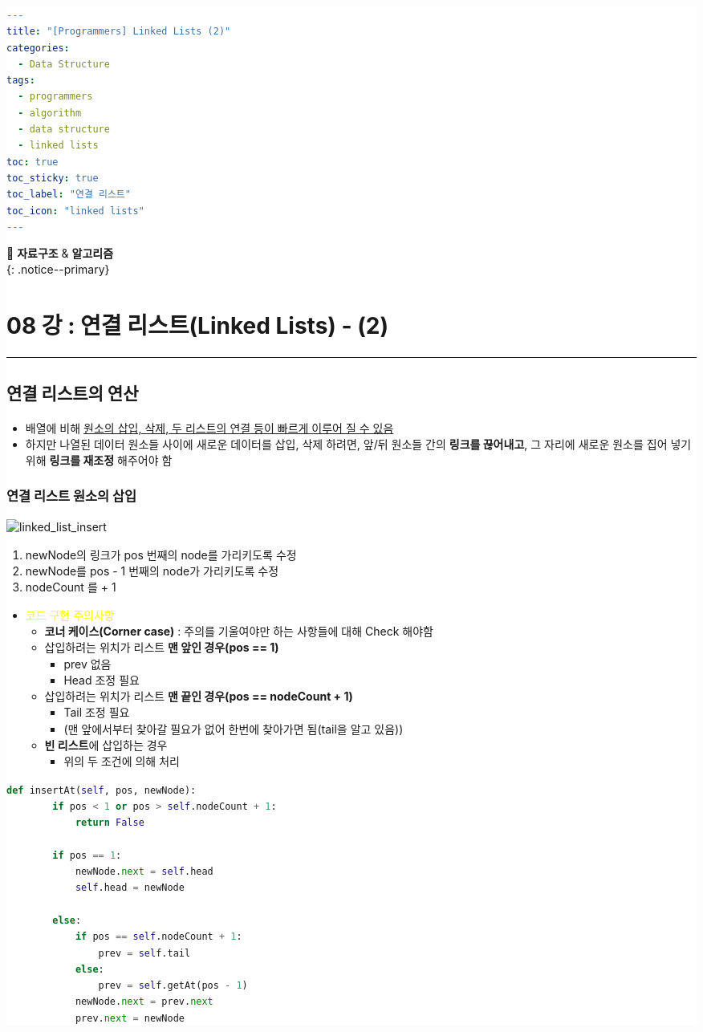 ```yaml
---
title: "[Programmers] Linked Lists (2)"
categories:
  - Data Structure
tags:
  - programmers
  - algorithm
  - data structure
  - linked lists
toc: true
toc_sticky: true
toc_label: "연결 리스트"
toc_icon: "linked lists"
---
```


📌 **자료구조** & **알고리즘**<br>
{: .notice--primary}

# 08 강 : 연결 리스트(Linked Lists) - (2)
---

## 연결 리스트의 연산
- 배열에 비해 <u>원소의 삽입, 삭제, 두 리스트의 연결 등이 빠르게 이루어 질 수 있음</u>
- 하지만 나열된 데이터 원소들 사이에 새로운 데이터를 삽입, 삭제 하려면, 앞/뒤 원소들 간의 **링크를 끊어내고**, 그 자리에 새로운 원소를 집어 넣기 위해 **링크를 재조정** 해주어야 함


### 연결 리스트 원소의 삽입

![linked_list_insert](https://user-images.githubusercontent.com/76204590/136208707-2ca34da2-9a63-4961-b2cb-7be443d1c6c2.png)
1. newNode의 링크가 pos 번째의 node를 가리키도록 수정
2. newNode를 pos - 1 번째의 node가 가리키도록 수정
3. nodeCount 를 + 1

- <span style="color:yellow">코드 구현 주의사항</span>
  - **코너 케이스(Corner case)** : 주의를 기울여야만 하는 사항들에 대해 Check 해야함
  - 삽입하려는 위치가 리스트 **맨 앞인 경우(pos == 1)**
    - prev 없음
    - Head 조정 필요
  - 삽입하려는 위치가 리스트 **맨 끝인 경우(pos == nodeCount + 1)**
    - Tail 조정 필요
    - (맨 앞에서부터 찾아갈 필요가 없어 한번에 찾아가면 됨(tail을 알고 있음))
  - **빈 리스트**에 삽입하는 경우
    - 위의 두 조건에 의해 처리

```python
def insertAt(self, pos, newNode):
        if pos < 1 or pos > self.nodeCount + 1:
            return False

        if pos == 1:
            newNode.next = self.head
            self.head = newNode

        else:
            if pos == self.nodeCount + 1:
                prev = self.tail
            else:
                prev = self.getAt(pos - 1)
            newNode.next = prev.next
            prev.next = newNode
```